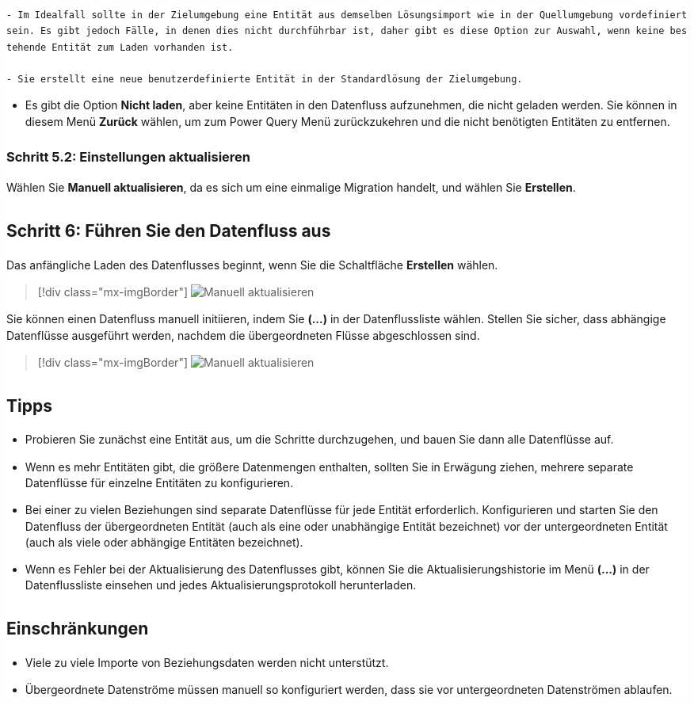     - Im Idealfall sollte in der Zielumgebung eine Entität aus demselben Lösungsimport wie in der Quellumgebung vordefiniert sein. Es gibt jedoch Fälle, in denen dies nicht durchführbar ist, daher gibt es diese Option zur Auswahl, wenn keine bestehende Entität zum Laden vorhanden ist. 

    - Sie erstellt eine neue benutzerdefinierte Entität in der Standardlösung der Zielumgebung.

- Es gibt die Option **Nicht laden**, aber keine Entitäten in den Datenfluss aufzunehmen, die nicht geladen werden. Sie können in diesem Menü **Zurück** wählen, um zum Power Query Menü zurückzukehren und die nicht benötigten Entitäten zu entfernen.

### <a name="step-52-refresh-settings"></a>Schritt 5.2: Einstellungen aktualisieren

Wählen Sie **Manuell aktualisieren**, da es sich um eine einmalige Migration handelt, und wählen Sie **Erstellen**. 

## <a name="step-6-run-the-dataflow"></a>Schritt 6: Führen Sie den Datenfluss aus

Das anfängliche Laden des Datenflusses beginnt, wenn Sie die Schaltfläche **Erstellen** wählen. 

> [!div class="mx-imgBorder"]
> ![Manuell aktualisieren](./media/initiate-dataflow-process.png)

Sie können einen Datenfluss manuell initiieren, indem Sie **(...)** in der Datenflussliste wählen. Stellen Sie sicher, dass abhängige Datenflüsse ausgeführt werden, nachdem die übergeordneten Flüsse abgeschlossen sind.

> [!div class="mx-imgBorder"]
> ![Manuell aktualisieren](./media/refresh-dataflow-manually.png) 

## <a name="tips"></a>Tipps

- Probieren Sie zunächst eine Entität aus, um die Schritte durchzugehen, und bauen Sie dann alle Datenflüsse auf.

- Wenn es mehr Entitäten gibt, die größere Datenmengen enthalten, sollten Sie in Erwägung ziehen, mehrere separate Datenflüsse für einzelne Entitäten zu konfigurieren.

- Bei einer zu vielen Beziehungen sind separate Datenflüsse für jede Entität erforderlich. Konfigurieren und starten Sie den Datenfluss der übergeordneten Entität (auch als eine oder unabhängige Entität bezeichnet) vor der untergeordneten Entität (auch als viele oder abhängige Entitäten bezeichnet).

- Wenn es Fehler bei der Aktualisierung des Datenflusses gibt, können Sie die Aktualisierungshistorie im Menü **(...)** in der Datenflussliste einsehen und jedes Aktualisierungsprotokoll herunterladen.

## <a name="limitations"></a>Einschränkungen

- Viele zu viele Importe von Beziehungsdaten werden nicht unterstützt.

- Übergeordnete Datenströme müssen manuell so konfiguriert werden, dass sie vor untergeordneten Datenströmen ablaufen.
